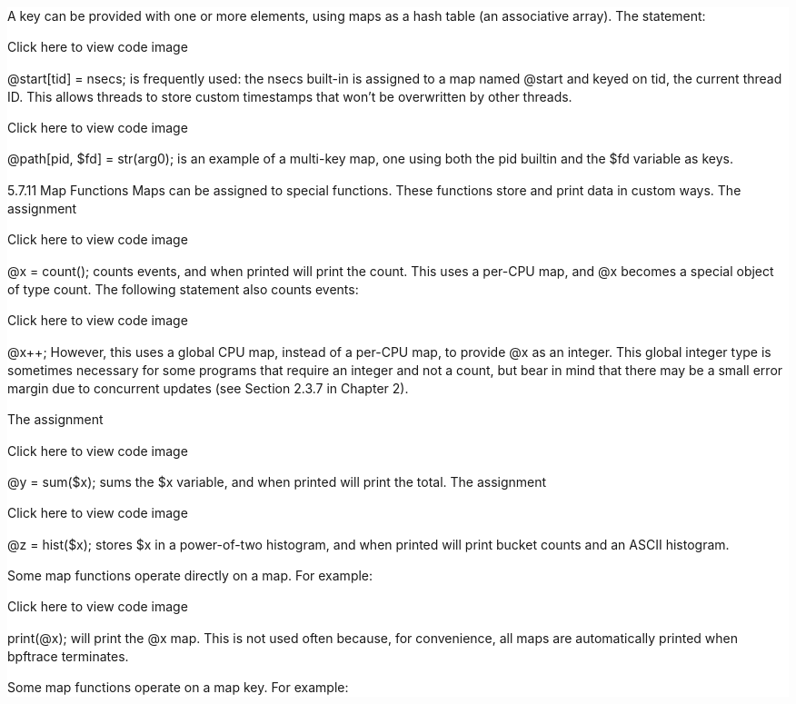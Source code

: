 A key can be provided with one or more elements, using maps as a hash table (an associative array). The statement:

Click here to view code image


@start[tid] = nsecs;
is frequently used: the nsecs built-in is assigned to a map named @start and keyed on tid, the current thread ID. This allows threads to store custom timestamps that won’t be overwritten by other threads.

Click here to view code image


@path[pid, $fd] = str(arg0);
is an example of a multi-key map, one using both the pid builtin and the $fd variable as keys.

5.7.11 Map Functions
Maps can be assigned to special functions. These functions store and print data in custom ways. The assignment

Click here to view code image


@x = count();
counts events, and when printed will print the count. This uses a per-CPU map, and @x becomes a special object of type count. The following statement also counts events:

Click here to view code image


@x++;
However, this uses a global CPU map, instead of a per-CPU map, to provide @x as an integer. This global integer type is sometimes necessary for some programs that require an integer and not a count, but bear in mind that there may be a small error margin due to concurrent updates (see Section 2.3.7 in Chapter 2).

The assignment

Click here to view code image


@y = sum($x);
sums the $x variable, and when printed will print the total. The assignment

Click here to view code image


@z = hist($x);
stores $x in a power-of-two histogram, and when printed will print bucket counts and an ASCII histogram.

Some map functions operate directly on a map. For example:

Click here to view code image


print(@x);
will print the @x map. This is not used often because, for convenience, all maps are automatically printed when bpftrace terminates.

Some map functions operate on a map key. For example:
